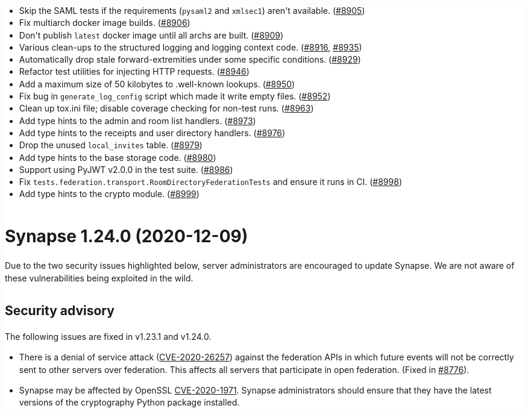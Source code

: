 - Skip the SAML tests if the requirements (`pysaml2` and `xmlsec1`) aren't available. ([\#8905](https://github.com/matrix-org/synapse/issues/8905))
- Fix multiarch docker image builds. ([\#8906](https://github.com/matrix-org/synapse/issues/8906))
- Don't publish `latest` docker image until all archs are built. ([\#8909](https://github.com/matrix-org/synapse/issues/8909))
- Various clean-ups to the structured logging and logging context code. ([\#8916](https://github.com/matrix-org/synapse/issues/8916), [\#8935](https://github.com/matrix-org/synapse/issues/8935))
- Automatically drop stale forward-extremities under some specific conditions. ([\#8929](https://github.com/matrix-org/synapse/issues/8929))
- Refactor test utilities for injecting HTTP requests. ([\#8946](https://github.com/matrix-org/synapse/issues/8946))
- Add a maximum size of 50 kilobytes to .well-known lookups. ([\#8950](https://github.com/matrix-org/synapse/issues/8950))
- Fix bug in `generate_log_config` script which made it write empty files. ([\#8952](https://github.com/matrix-org/synapse/issues/8952))
- Clean up tox.ini file; disable coverage checking for non-test runs. ([\#8963](https://github.com/matrix-org/synapse/issues/8963))
- Add type hints to the admin and room list handlers. ([\#8973](https://github.com/matrix-org/synapse/issues/8973))
- Add type hints to the receipts and user directory handlers. ([\#8976](https://github.com/matrix-org/synapse/issues/8976))
- Drop the unused `local_invites` table. ([\#8979](https://github.com/matrix-org/synapse/issues/8979))
- Add type hints to the base storage code. ([\#8980](https://github.com/matrix-org/synapse/issues/8980))
- Support using PyJWT v2.0.0 in the test suite. ([\#8986](https://github.com/matrix-org/synapse/issues/8986))
- Fix `tests.federation.transport.RoomDirectoryFederationTests` and ensure it runs in CI. ([\#8998](https://github.com/matrix-org/synapse/issues/8998))
- Add type hints to the crypto module. ([\#8999](https://github.com/matrix-org/synapse/issues/8999))


Synapse 1.24.0 (2020-12-09)
===========================

Due to the two security issues highlighted below, server administrators are
encouraged to update Synapse. We are not aware of these vulnerabilities being
exploited in the wild.

Security advisory
-----------------

The following issues are fixed in v1.23.1 and v1.24.0.

- There is a denial of service attack
  ([CVE-2020-26257](https://cve.mitre.org/cgi-bin/cvename.cgi?name=CVE-2020-26257))
  against the federation APIs in which future events will not be correctly sent
  to other servers over federation. This affects all servers that participate in
  open federation. (Fixed in [#8776](https://github.com/matrix-org/synapse/pull/8776)).

- Synapse may be affected by OpenSSL
  [CVE-2020-1971](https://cve.mitre.org/cgi-bin/cvename.cgi?name=CVE-2020-1971).
  Synapse administrators should ensure that they have the latest versions of
  the cryptography Python package installed.
